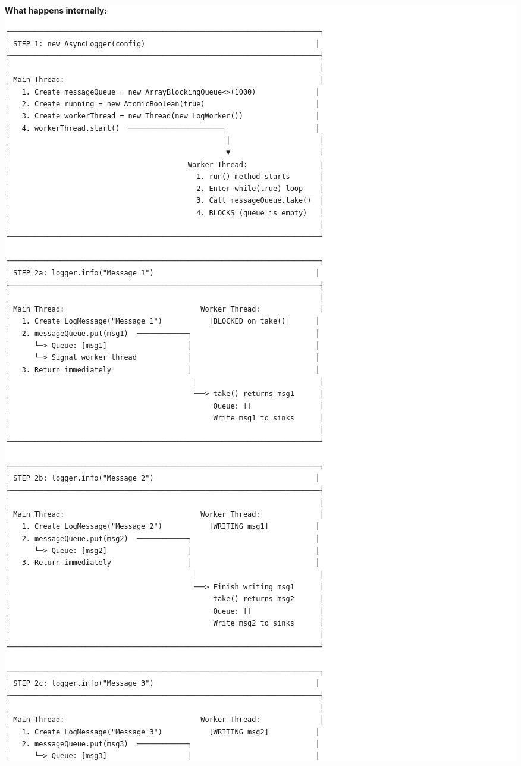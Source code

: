 **What happens internally:**

```
┌─────────────────────────────────────────────────────────────────────────┐
│ STEP 1: new AsyncLogger(config)                                        │
├─────────────────────────────────────────────────────────────────────────┤
│                                                                         │
│ Main Thread:                                                            │
│   1. Create messageQueue = new ArrayBlockingQueue<>(1000)              │
│   2. Create running = new AtomicBoolean(true)                          │
│   3. Create workerThread = new Thread(new LogWorker())                 │
│   4. workerThread.start()  ──────────────────────┐                     │
│                                                   │                     │
│                                                   ▼                     │
│                                          Worker Thread:                 │
│                                            1. run() method starts       │
│                                            2. Enter while(true) loop    │
│                                            3. Call messageQueue.take()  │
│                                            4. BLOCKS (queue is empty)   │
│                                                                         │
└─────────────────────────────────────────────────────────────────────────┘

┌─────────────────────────────────────────────────────────────────────────┐
│ STEP 2a: logger.info("Message 1")                                      │
├─────────────────────────────────────────────────────────────────────────┤
│                                                                         │
│ Main Thread:                                Worker Thread:              │
│   1. Create LogMessage("Message 1")           [BLOCKED on take()]      │
│   2. messageQueue.put(msg1)  ────────────┐                             │
│      └─> Queue: [msg1]                   │                             │
│      └─> Signal worker thread            │                             │
│   3. Return immediately                  │                             │
│                                           │                             │
│                                           └──> take() returns msg1      │
│                                                Queue: []                │
│                                                Write msg1 to sinks      │
│                                                                         │
└─────────────────────────────────────────────────────────────────────────┘

┌─────────────────────────────────────────────────────────────────────────┐
│ STEP 2b: logger.info("Message 2")                                      │
├─────────────────────────────────────────────────────────────────────────┤
│                                                                         │
│ Main Thread:                                Worker Thread:              │
│   1. Create LogMessage("Message 2")           [WRITING msg1]           │
│   2. messageQueue.put(msg2)  ────────────┐                             │
│      └─> Queue: [msg2]                   │                             │
│   3. Return immediately                  │                             │
│                                           │                             │
│                                           └──> Finish writing msg1      │
│                                                take() returns msg2      │
│                                                Queue: []                │
│                                                Write msg2 to sinks      │
│                                                                         │
└─────────────────────────────────────────────────────────────────────────┘

┌─────────────────────────────────────────────────────────────────────────┐
│ STEP 2c: logger.info("Message 3")                                      │
├─────────────────────────────────────────────────────────────────────────┤
│                                                                         │
│ Main Thread:                                Worker Thread:              │
│   1. Create LogMessage("Message 3")           [WRITING msg2]           │
│   2. messageQueue.put(msg3)  ────────────┐                             │
│      └─> Queue: [msg3]                   │                             │
```